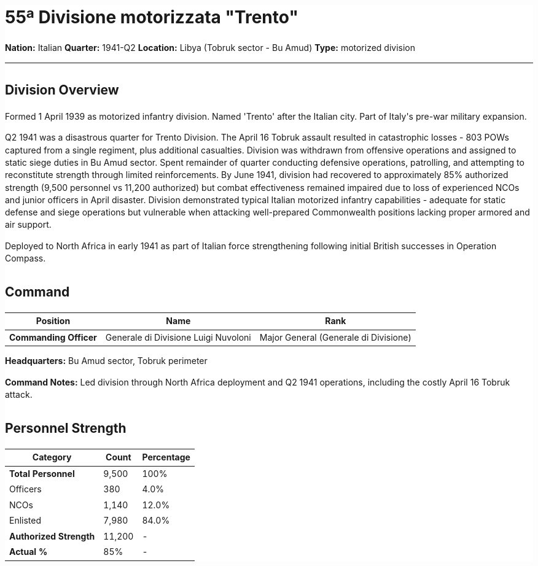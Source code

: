 # 55ª Divisione motorizzata "Trento"

**Nation:** Italian
**Quarter:** 1941-Q2
**Location:** Libya (Tobruk sector - Bu Amud)
**Type:** motorized division

---

## Division Overview

Formed 1 April 1939 as motorized infantry division. Named 'Trento' after the Italian city. Part of Italy's pre-war military expansion.

Q2 1941 was a disastrous quarter for Trento Division. The April 16 Tobruk assault resulted in catastrophic losses - 803 POWs captured from a single regiment, plus additional casualties. Division was withdrawn from offensive operations and assigned to static siege duties in Bu Amud sector. Spent remainder of quarter conducting defensive operations, patrolling, and attempting to reconstitute strength through limited reinforcements. By June 1941, division had recovered to approximately 85% authorized strength (9,500 personnel vs 11,200 authorized) but combat effectiveness remained impaired due to loss of experienced NCOs and junior officers in April disaster. Division demonstrated typical Italian motorized infantry capabilities - adequate for static defense and siege operations but vulnerable when attacking well-prepared Commonwealth positions lacking proper armored and air support.

Deployed to North Africa in early 1941 as part of Italian force strengthening following initial British successes in Operation Compass.

## Command

| Position | Name | Rank |
|----------|------|------|
| **Commanding Officer** | Generale di Divisione Luigi Nuvoloni | Major General (Generale di Divisione) |

**Headquarters:** Bu Amud sector, Tobruk perimeter

**Command Notes:** Led division through North Africa deployment and Q2 1941 operations, including the costly April 16 Tobruk attack.

## Personnel Strength

| Category | Count | Percentage |
|----------|-------|------------|
| **Total Personnel** | 9,500 | 100% |
| Officers | 380 | 4.0% |
| NCOs | 1,140 | 12.0% |
| Enlisted | 7,980 | 84.0% |
| **Authorized Strength** | 11,200 | - |
| **Actual %** | 85% | - |
